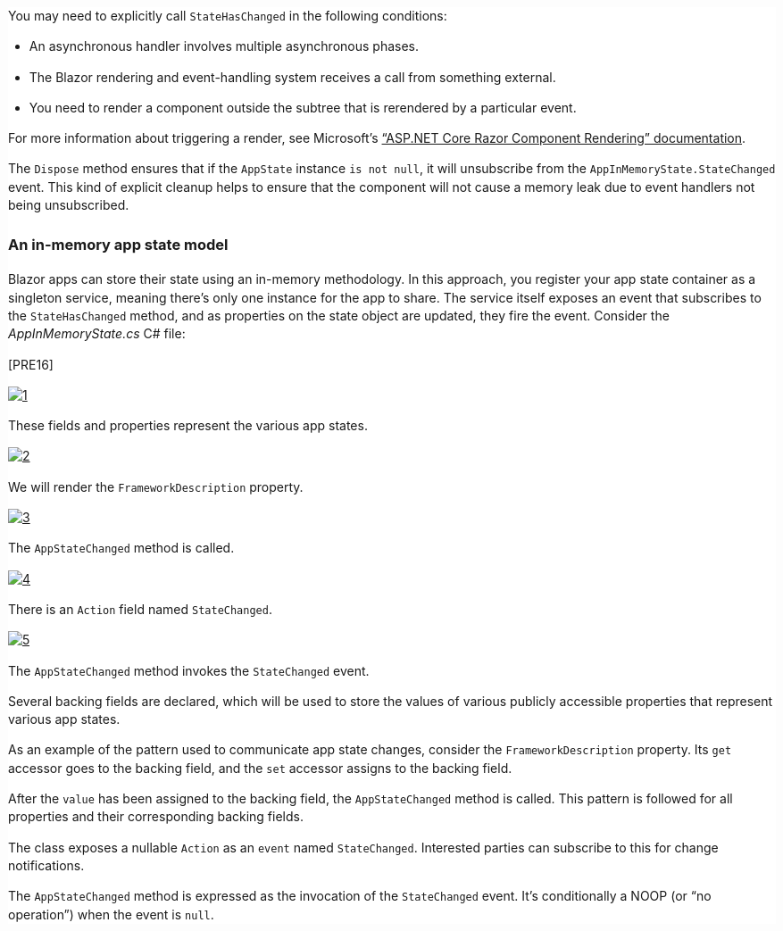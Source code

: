 You may need to explicitly call `StateHasChanged` in the following conditions:

*   An asynchronous handler involves multiple asynchronous phases.

*   The Blazor rendering and event-handling system receives a call from something external.

*   You need to render a component outside the subtree that is rerendered by a particular event.

For more information about triggering a render, see Microsoft’s [“ASP.NET Core Razor Component Rendering” documentation](https://oreil.ly/Kt3cm).

The `Dispose` method ensures that if the `AppState` instance `is not null`, it will unsubscribe from the `AppInMemoryState.StateChanged` event. This kind of explicit cleanup helps to ensure that the component will not cause a memory leak due to event handlers not being unsubscribed.

### An in-memory app state model

Blazor apps can store their state using an in-memory methodology. In this approach, you register your app state container as a singleton service, meaning there’s only one instance for the app to share. The service itself exposes an event that subscribes to the `StateHasChanged` method, and as properties on the state object are updated, they fire the event. Consider the *AppInMemoryState.cs* C# file:

[PRE16]

[![1](assets/1.png)](#co_executing_the_app_CO8-1)

These fields and properties represent the various app states.

[![2](assets/2.png)](#co_executing_the_app_CO8-2)

We will render the `FrameworkDescription` property.

[![3](assets/3.png)](#co_executing_the_app_CO8-3)

The `AppStateChanged` method is called.

[![4](assets/4.png)](#co_executing_the_app_CO8-4)

There is an `Action` field named `StateChanged`.

[![5](assets/5.png)](#co_executing_the_app_CO8-5)

The `AppStateChanged` method invokes the `StateChanged` event.

Several backing fields are declared, which will be used to store the values of various publicly accessible properties that represent various app states.

As an example of the pattern used to communicate app state changes, consider the `FrameworkDescription` property. Its `get` accessor goes to the backing field, and the `set` accessor assigns to the backing field.

After the `value` has been assigned to the backing field, the `AppStateChanged` method is called. This pattern is followed for all properties and their corresponding backing fields.

The class exposes a nullable `Action` as an `event` named `StateChanged`. Interested parties can subscribe to this for change notifications.

The `AppStateChanged` method is expressed as the invocation of the `StateChanged` event. It’s conditionally a NOOP (or “no operation”) when the event is `null`.
